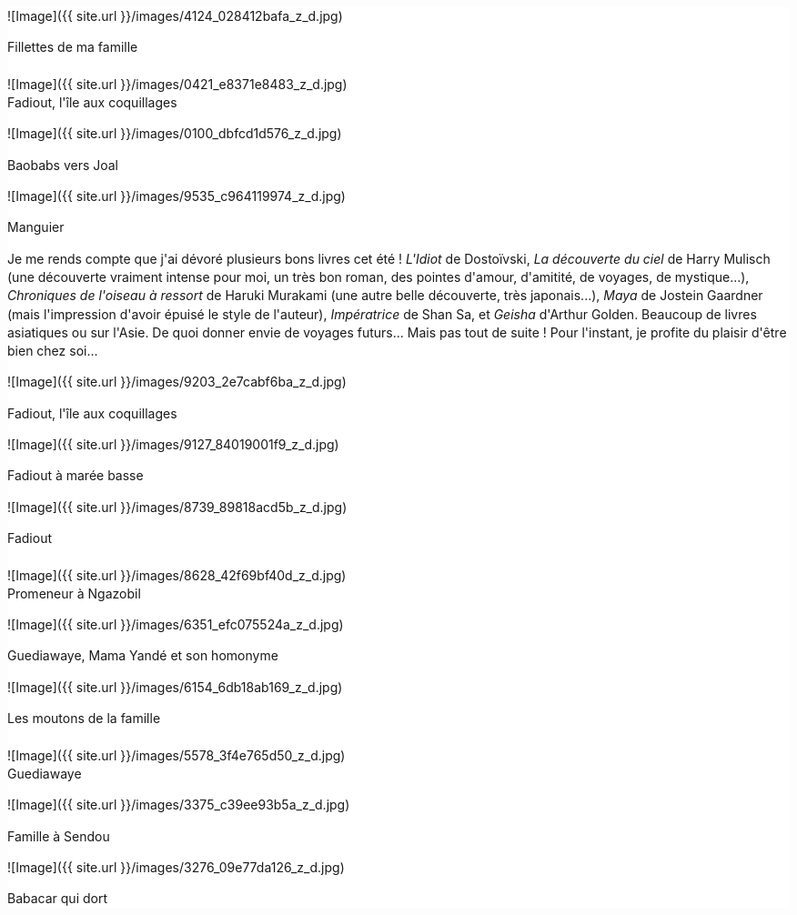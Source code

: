 ![Image]({{ site.url }}/images/4124_028412bafa_z_d.jpg)
<div class="photoattrib">Fillettes de ma famille</div>
<br/>
![Image]({{ site.url }}/images/0421_e8371e8483_z_d.jpg)
<div class="photoattrib">Fadiout, l'île aux coquillages</div>

![Image]({{ site.url }}/images/0100_dbfcd1d576_z_d.jpg)
<div class="photoattrib">Baobabs vers Joal</div>

![Image]({{ site.url }}/images/9535_c964119974_z_d.jpg)
<div class="photoattrib">Manguier</div>



Je me rends compte que j'ai dévoré plusieurs bons livres cet été !  *L'Idiot* de Dostoïvski, *La découverte du ciel* de Harry Mulisch (une découverte vraiment intense pour moi, un très bon roman, des pointes d'amour, d'amitité, de voyages, de mystique...), *Chroniques de l'oiseau à ressort* de Haruki Murakami (une autre belle découverte, très japonais...), *Maya* de Jostein Gaardner (mais l'impression d'avoir épuisé le style de l'auteur), *Impératrice* de Shan Sa, et *Geisha* d'Arthur Golden.  Beaucoup de livres asiatiques ou sur l'Asie.  De quoi donner envie de voyages futurs...  Mais pas tout de suite !  Pour l'instant, je profite du plaisir d'être bien chez soi...


![Image]({{ site.url }}/images/9203_2e7cabf6ba_z_d.jpg)
<div class="photoattrib">Fadiout, l'île aux coquillages</div>

![Image]({{ site.url }}/images/9127_84019001f9_z_d.jpg)
<div class="photoattrib">Fadiout à marée basse</div>

![Image]({{ site.url }}/images/8739_89818acd5b_z_d.jpg)
<div class="photoattrib">Fadiout</div>
<br/>
![Image]({{ site.url }}/images/8628_42f69bf40d_z_d.jpg)
<div class="photoattrib">Promeneur à Ngazobil</div>

![Image]({{ site.url }}/images/6351_efc075524a_z_d.jpg)
<div class="photoattrib">Guediawaye, Mama Yandé et son homonyme</div>

![Image]({{ site.url }}/images/6154_6db18ab169_z_d.jpg)
<div class="photoattrib">Les moutons de la famille</div>
<br/>
![Image]({{ site.url }}/images/5578_3f4e765d50_z_d.jpg)
<div class="photoattrib">Guediawaye</div>

![Image]({{ site.url }}/images/3375_c39ee93b5a_z_d.jpg)
<div class="photoattrib">Famille à Sendou</div>

![Image]({{ site.url }}/images/3276_09e77da126_z_d.jpg)
<div class="photoattrib">Babacar qui dort</div>
